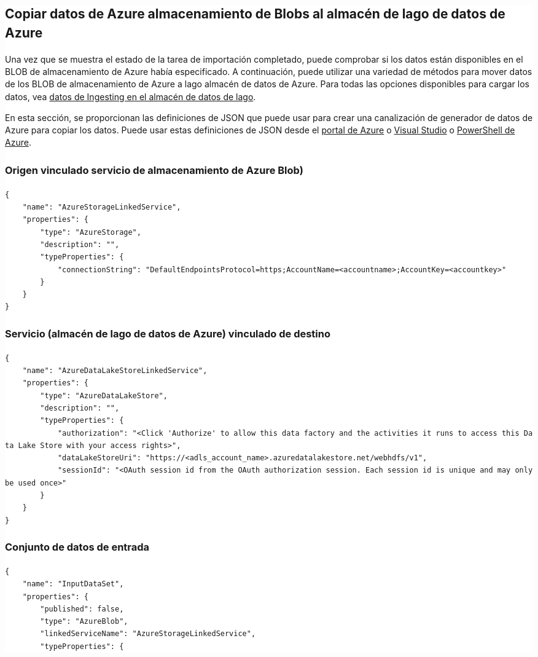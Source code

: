 ## <a name="copy-data-from-azure-storage-blobs-to-azure-data-lake-store"></a>Copiar datos de Azure almacenamiento de Blobs al almacén de lago de datos de Azure

Una vez que se muestra el estado de la tarea de importación completado, puede comprobar si los datos están disponibles en el BLOB de almacenamiento de Azure había especificado. A continuación, puede utilizar una variedad de métodos para mover datos de los BLOB de almacenamiento de Azure a lago almacén de datos de Azure. Para todas las opciones disponibles para cargar los datos, vea [datos de Ingesting en el almacén de datos de lago](data-lake-store-data-scenarios.md#ingest-data-into-data-lake-store).

En esta sección, se proporcionan las definiciones de JSON que puede usar para crear una canalización de generador de datos de Azure para copiar los datos. Puede usar estas definiciones de JSON desde el [portal de Azure](../data-factory/data-factory-copy-activity-tutorial-using-azure-portal.md) o [Visual Studio](../data-factory/data-factory-copy-activity-tutorial-using-visual-studio.md) o [PowerShell de Azure](../data-factory/data-factory-copy-activity-tutorial-using-powershell.md).

### <a name="source-linked-service-azure-storage-blob"></a>Origen vinculado servicio de almacenamiento de Azure Blob)

````
{
    "name": "AzureStorageLinkedService",
    "properties": {
        "type": "AzureStorage",
        "description": "",
        "typeProperties": {
            "connectionString": "DefaultEndpointsProtocol=https;AccountName=<accountname>;AccountKey=<accountkey>"
        }
    }
}
````

### <a name="target-linked-service-azure-data-lake-store"></a>Servicio (almacén de lago de datos de Azure) vinculado de destino

````
{
    "name": "AzureDataLakeStoreLinkedService",
    "properties": {
        "type": "AzureDataLakeStore",
        "description": "",
        "typeProperties": {
            "authorization": "<Click 'Authorize' to allow this data factory and the activities it runs to access this Data Lake Store with your access rights>",
            "dataLakeStoreUri": "https://<adls_account_name>.azuredatalakestore.net/webhdfs/v1",
            "sessionId": "<OAuth session id from the OAuth authorization session. Each session id is unique and may only be used once>"
        }
    }
}
````
### <a name="input-data-set"></a>Conjunto de datos de entrada
````
{
    "name": "InputDataSet",
    "properties": {
        "published": false,
        "type": "AzureBlob",
        "linkedServiceName": "AzureStorageLinkedService",
        "typeProperties": {
````
